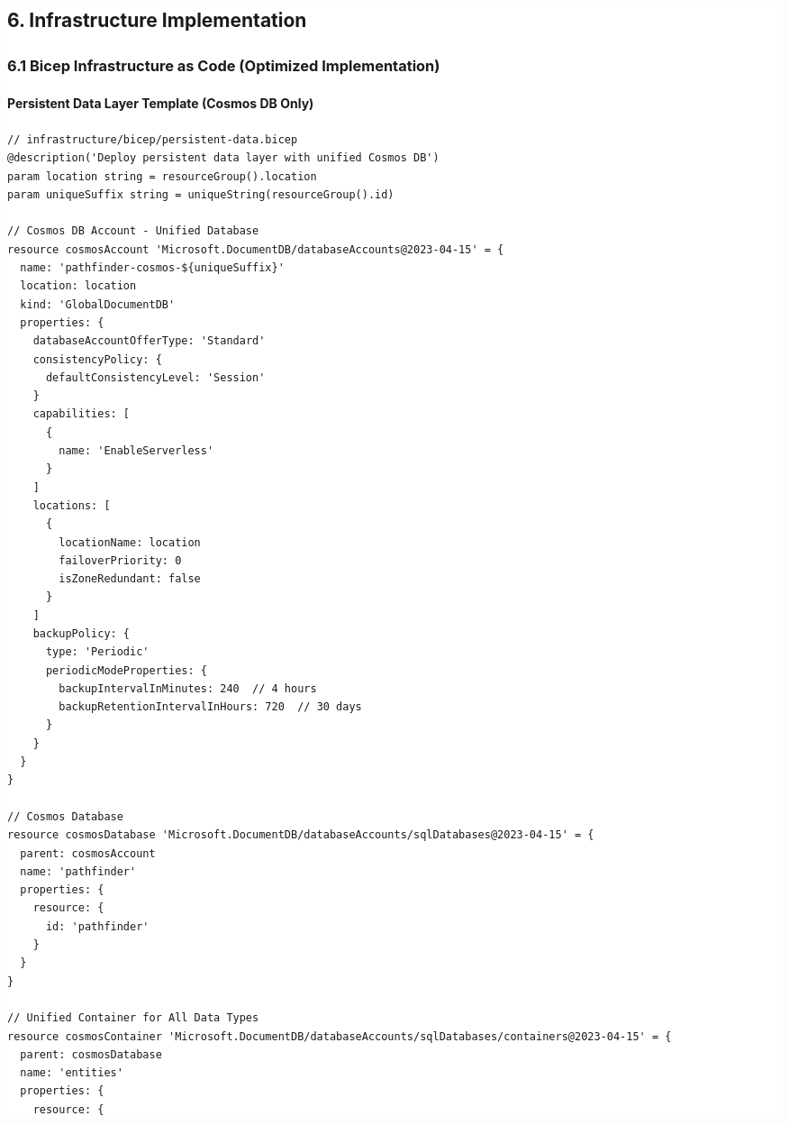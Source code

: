 
## 6. Infrastructure Implementation

### 6.1 Bicep Infrastructure as Code (Optimized Implementation)

#### **Persistent Data Layer Template (Cosmos DB Only)**
```bicep
// infrastructure/bicep/persistent-data.bicep
@description('Deploy persistent data layer with unified Cosmos DB')
param location string = resourceGroup().location
param uniqueSuffix string = uniqueString(resourceGroup().id)

// Cosmos DB Account - Unified Database
resource cosmosAccount 'Microsoft.DocumentDB/databaseAccounts@2023-04-15' = {
  name: 'pathfinder-cosmos-${uniqueSuffix}'
  location: location
  kind: 'GlobalDocumentDB'
  properties: {
    databaseAccountOfferType: 'Standard'
    consistencyPolicy: {
      defaultConsistencyLevel: 'Session'
    }
    capabilities: [
      {
        name: 'EnableServerless'
      }
    ]
    locations: [
      {
        locationName: location
        failoverPriority: 0
        isZoneRedundant: false
      }
    ]
    backupPolicy: {
      type: 'Periodic'
      periodicModeProperties: {
        backupIntervalInMinutes: 240  // 4 hours
        backupRetentionIntervalInHours: 720  // 30 days
      }
    }
  }
}

// Cosmos Database
resource cosmosDatabase 'Microsoft.DocumentDB/databaseAccounts/sqlDatabases@2023-04-15' = {
  parent: cosmosAccount
  name: 'pathfinder'
  properties: {
    resource: {
      id: 'pathfinder'
    }
  }
}

// Unified Container for All Data Types
resource cosmosContainer 'Microsoft.DocumentDB/databaseAccounts/sqlDatabases/containers@2023-04-15' = {
  parent: cosmosDatabase
  name: 'entities'
  properties: {
    resource: {
```
